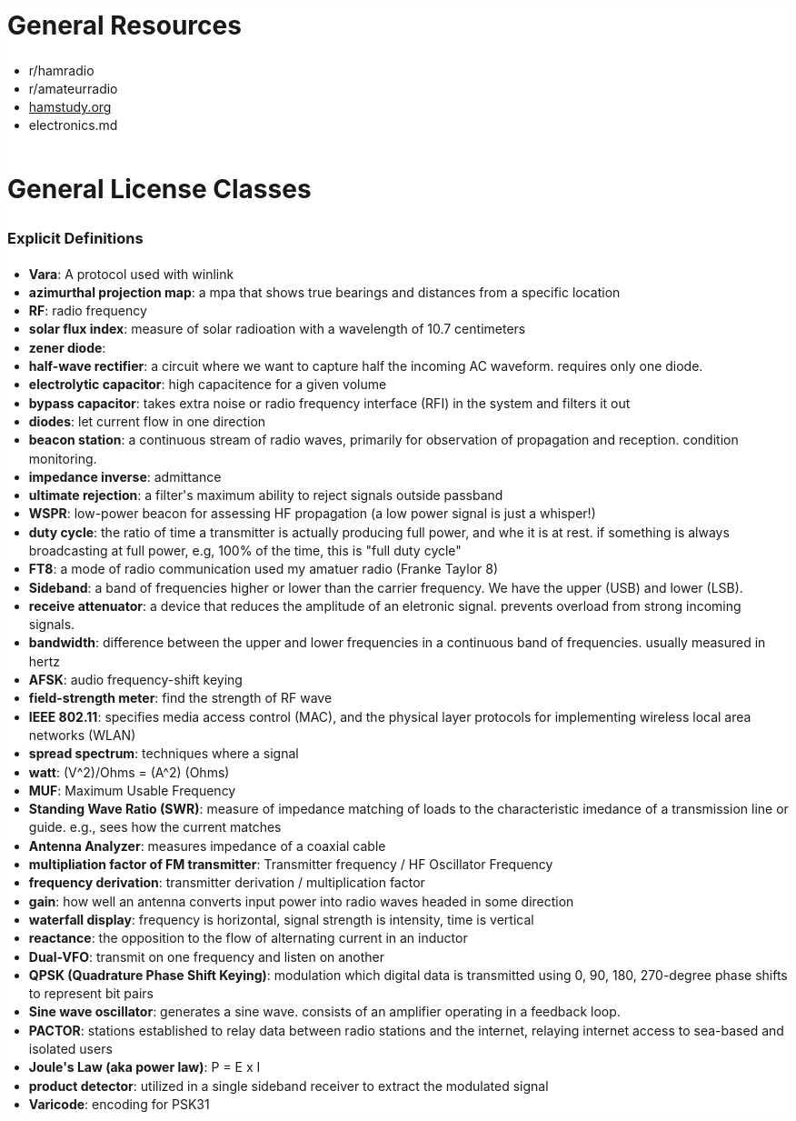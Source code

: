 # General Resources
- r/hamradio
- r/amateurradio
- [hamstudy.org](https://hamstudy.org)      
- electronics.md

# General License Classes

### Explicit Definitions
- **Vara**: A protocol used with winlink
- **azimurthal projection map**: a mpa that shows true bearings and distances from a specific location
- **RF**: radio frequency
- **solar flux index**: measure of solar radioation with a wavelength of 10.7 centimeters
- **zener diode**: 
- **half-wave rectifier**: a circuit where we want to capture half the incoming AC waveform. requires only one diode.
- **electrolytic capacitor**: high capacitence for a given volume
- **bypass capacitor**: takes extra noise or radio frequency interface (RFI) in the system and filters it out
- **diodes**: let current flow in one direction
- **beacon station**: a continuous stream of radio waves, primarily for observation of propagation and reception. condition monitoring.
- **impedance inverse**: admittance
- **ultimate rejection**: a filter's maximum ability to reject signals outside passband
- **WSPR**: low-power beacon for assessing HF propagation (a low power signal is just a whisper!)
- **duty cycle**: the ratio of time a transmitter is actually producing full power, and whe it is at rest. if something is always broadcasting at full power, e.g, 100% of the time, this is "full duty cycle"
- **FT8**: a mode of radio communication used my amatuer radio (Franke Taylor 8)
- **Sideband**: a band of frequencies higher or lower than the carrier frequency. We have the upper (USB) and lower (LSB).
- **receive attenuator**: a device that reduces the amplitude of an eletronic signal. prevents overload from strong incoming signals.
- **bandwidth**: difference between the upper and lower frequencies in a continuous band of frequencies. usually measured in hertz
- **AFSK**: audio frequency-shift keying
- **field-strength meter**: find the strength of RF wave
- **IEEE 802.11**: specifies media access control (MAC), and the physical layer protocols for implementing wireless local area networks (WLAN)
- **spread spectrum**: techniques where a signal 
- **watt**: (V^2)/Ohms = (A^2) (Ohms)
- **MUF**: Maximum Usable Frequency
- **Standing Wave Ratio (SWR)**: measure of impedance matching of loads to the characteristic imedance of a transmission line or guide. e.g., sees how the current matches
- **Antenna Analyzer**: measures impedance of a coaxial cable
- **multipliation factor of FM transmitter**: Transmitter frequency / HF Oscillator Frequency
- **frequency derivation**: transmitter derivation / multiplication factor
- **gain**: how well an antenna converts input power into radio waves headed in some direction
- **waterfall display**: frequency is horizontal, signal strength is intensity, time is vertical
- **reactance**: the opposition to the flow of alternating current in an inductor
- **Dual-VFO**: transmit on one frequency and listen on another
- **QPSK (Quadrature Phase Shift Keying)**: modulation which digital data is transmitted using 0, 90, 180, 270-degree phase shifts to represent bit pairs
- **Sine wave oscillator**: generates a sine wave. consists of an amplifier operating in a feedback loop.
- **PACTOR**: stations established to relay data between radio stations and the internet, relaying internet access to sea-based and isolated users
- **Joule's Law (aka power law)**: P = E x I
- **product detector**: utilized in a single sideband receiver to extract the modulated signal
- **Varicode**: encoding for PSK31